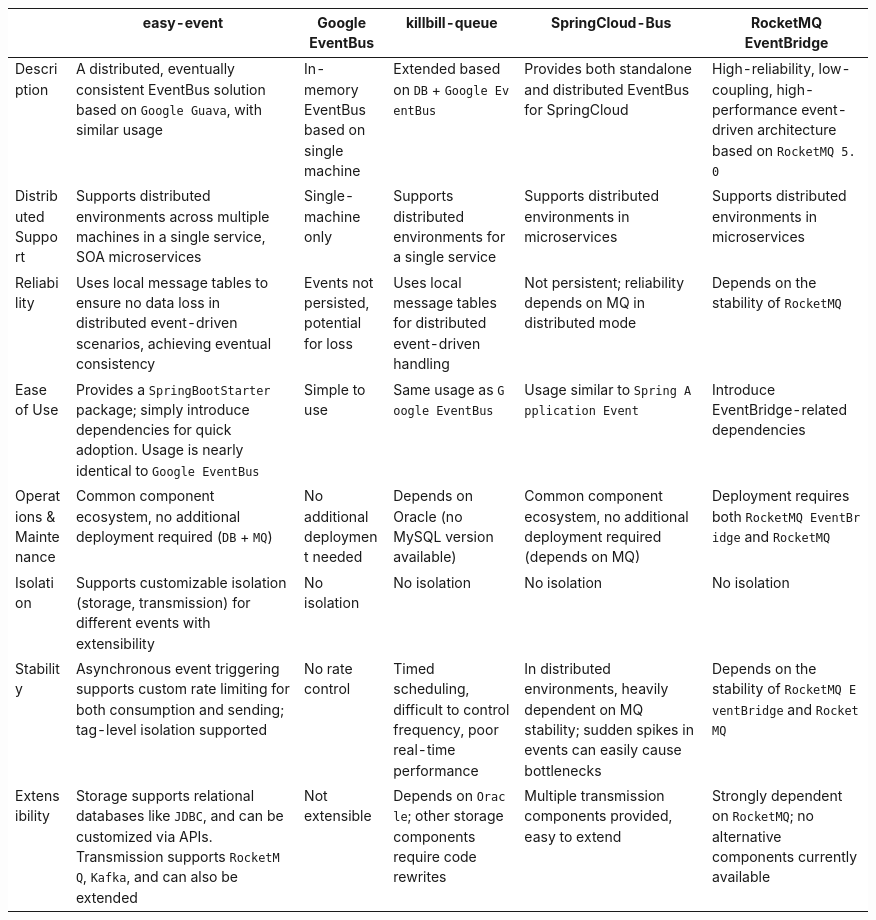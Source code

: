 |     | easy-event                                                      | Google EventBus           | killbill-queue                        | SpringCloud-Bus                           | RocketMQ EventBridge                              |
|-----|-----------------------------------------------------------------|---------------------------|---------------------------------------|-------------------------------------------|---------------------------------------------------|
| Description  | A distributed, eventually consistent EventBus solution based on `Google Guava`, with similar usage | In-memory EventBus based on single machine | Extended based on `DB` + `Google EventBus` | Provides both standalone and distributed EventBus for SpringCloud | High-reliability, low-coupling, high-performance event-driven architecture based on `RocketMQ 5.0` |
| Distributed Support | Supports distributed environments across multiple machines in a single service, SOA microservices | Single-machine only         | Supports distributed environments for a single service | Supports distributed environments in microservices | Supports distributed environments in microservices |
| Reliability | Uses local message tables to ensure no data loss in distributed event-driven scenarios, achieving eventual consistency | Events not persisted, potential for loss | Uses local message tables for distributed event-driven handling | Not persistent; reliability depends on MQ in distributed mode | Depends on the stability of `RocketMQ` |
| Ease of Use | Provides a `SpringBootStarter` package; simply introduce dependencies for quick adoption. Usage is nearly identical to `Google EventBus` | Simple to use             | Same usage as `Google EventBus`          | Usage similar to `Spring Application Event` | Introduce EventBridge-related dependencies |
| Operations & Maintenance | Common component ecosystem, no additional deployment required (`DB` + `MQ`) | No additional deployment needed | Depends on Oracle (no MySQL version available) | Common component ecosystem, no additional deployment required (depends on MQ) | Deployment requires both `RocketMQ EventBridge` and `RocketMQ` |
| Isolation   | Supports customizable isolation (storage, transmission) for different events with extensibility | No isolation                | No isolation                             | No isolation                                | No isolation                                      |
| Stability   | Asynchronous event triggering supports custom rate limiting for both consumption and sending; tag-level isolation supported | No rate control             | Timed scheduling, difficult to control frequency, poor real-time performance | In distributed environments, heavily dependent on MQ stability; sudden spikes in events can easily cause bottlenecks | Depends on the stability of `RocketMQ EventBridge` and `RocketMQ` |
| Extensibility | Storage supports relational databases like `JDBC`, and can be customized via APIs. Transmission supports `RocketMQ`, `Kafka`, and can also be extended | Not extensible            | Depends on `Oracle`; other storage components require code rewrites | Multiple transmission components provided, easy to extend | Strongly dependent on `RocketMQ`; no alternative components currently available |

